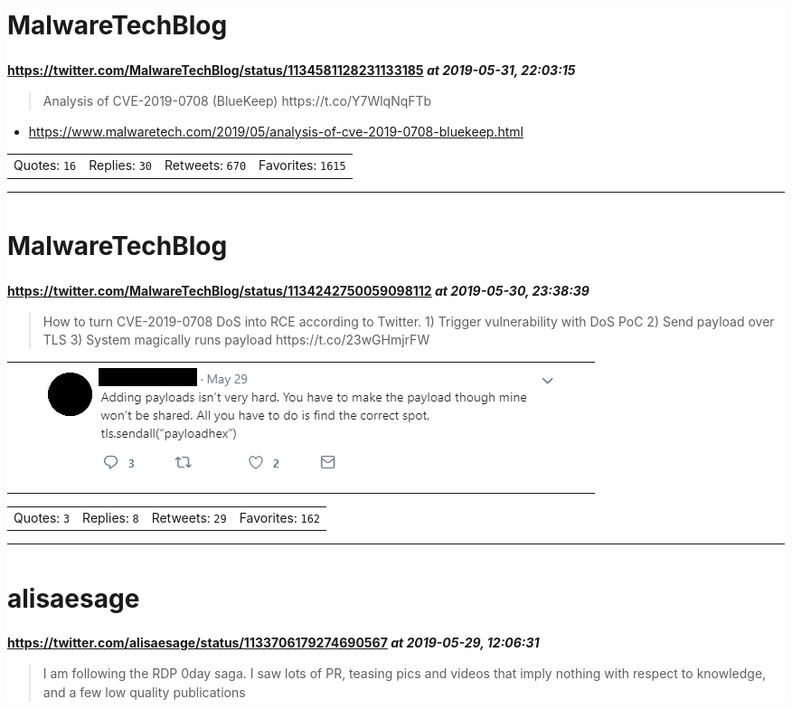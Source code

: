 # MalwareTechBlog
**https://twitter.com/MalwareTechBlog/status/1134581128231133185 _at 2019-05-31, 22:03:15_**
<blockquote>
Analysis of CVE-2019-0708 (BlueKeep)
https://t.co/Y7WlqNqFTb
</blockquote>

* https://www.malwaretech.com/2019/05/analysis-of-cve-2019-0708-bluekeep.html

<table><tr>
<td>Quotes: <code>16</code></td>
<td>Replies: <code>30</code></td>
<td>Retweets: <code>670</code></td>
<td>Favorites: <code>1615</code></td>
</tr></table>

---

# MalwareTechBlog
**https://twitter.com/MalwareTechBlog/status/1134242750059098112 _at 2019-05-30, 23:38:39_**
<blockquote>
How to turn CVE-2019-0708 DoS into RCE according to Twitter.
1) Trigger vulnerability with DoS PoC
2) Send payload over TLS
3) System magically runs payload https://t.co/23wGHmjrFW
</blockquote>

<table><tr>
<td><img src="pictures/27ea5189f8f6effee58ca5c0dc9ea33cdbdf6b8bc2e3860dc98a635fab361328.jpg" alt="27ea5189f8f6effee58ca5c0dc9ea33cdbdf6b8bc2e3860dc98a635fab361328.jpg"></td>
</table></tr>
<table><tr>
<td>Quotes: <code>3</code></td>
<td>Replies: <code>8</code></td>
<td>Retweets: <code>29</code></td>
<td>Favorites: <code>162</code></td>
</tr></table>

---

# alisaesage
**https://twitter.com/alisaesage/status/1133706179274690567 _at 2019-05-29, 12:06:31_**
<blockquote>
I am following the RDP 0day saga. I saw lots of PR, teasing pics and videos that imply nothing with respect to knowledge, and a few low quality publications
